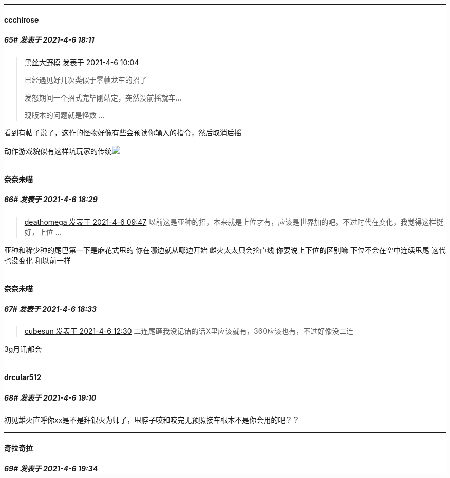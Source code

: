 -----

####  ccchirose  
##### 65#       发表于 2021-4-6 18:11


<blockquote><a href="httphttps://bbs.saraba1st.com/2b/forum.php?mod=redirect&amp;goto=findpost&amp;pid=50846149&amp;ptid=1997454" target="_blank">黑丝大野模 发表于 2021-4-6 10:04</a>

已经遇见好几次类似于零帧龙车的招了

发怒期间一个招式完毕刚站定，突然没前摇就车…

现版本的问题就是怪数 ...</blockquote>
看到有帖子说了，这作的怪物好像有些会预读你输入的指令，然后取消后摇


动作游戏貌似有这样坑玩家的传统<img src="https://static.saraba1st.com/image/smiley/face2017/147.png" referrerpolicy="no-referrer">


-----

####  奈奈未喵  
##### 66#       发表于 2021-4-6 18:29


<blockquote><a href="httphttps://bbs.saraba1st.com/2b/forum.php?mod=redirect&amp;goto=findpost&amp;pid=50845950&amp;ptid=1997454" target="_blank">deathomega 发表于 2021-4-6 09:47</a>
以前这是亚种的招，本来就是上位才有，应该是世界加的吧。不过时代在变化，我觉得这样挺好，上位 ...</blockquote>
亚种和稀少种的尾巴第一下是麻花式甩的 你在哪边就从哪边开始 雌火太太只会抡直线
你要说上下位的区别嘛 下位不会在空中连续甩尾 这代也没变化 和以前一样


-----

####  奈奈未喵  
##### 67#       发表于 2021-4-6 18:33


<blockquote><a href="httphttps://bbs.saraba1st.com/2b/forum.php?mod=redirect&amp;goto=findpost&amp;pid=50847861&amp;ptid=1997454" target="_blank">cubesun 发表于 2021-4-6 12:30</a>
二连尾砸我没记错的话X里应该就有，360应该也有，不过好像没二连</blockquote>
3g月讯都会


-----

####  drcular512  
##### 68#       发表于 2021-4-6 19:10


初见雄火直呼你xx是不是拜银火为师了，甩脖子咬和咬完无预照接车根本不是你会用的吧？？


-----

####  奇拉奇拉  
##### 69#       发表于 2021-4-6 19:34
